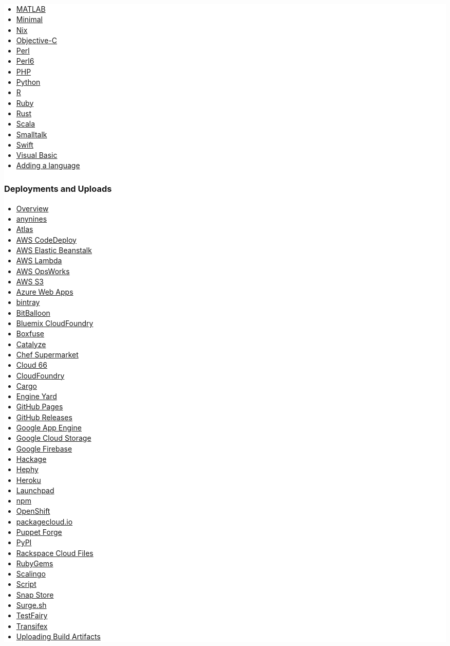- [MATLAB](https://docs.travis-ci.com/user/languages/matlab/)
- [Minimal](https://docs.travis-ci.com/user/languages/minimal-and-generic/)
- [Nix](https://docs.travis-ci.com/user/languages/nix/)
- [Objective-C](https://docs.travis-ci.com/user/languages/objective-c/)
- [Perl](https://docs.travis-ci.com/user/languages/perl/)
- [Perl6](https://docs.travis-ci.com/user/languages/perl6/)
- [PHP](https://docs.travis-ci.com/user/languages/php/)
- [Python](https://docs.travis-ci.com/user/languages/python/)
- [R](https://docs.travis-ci.com/user/languages/r/)
- [Ruby](https://docs.travis-ci.com/user/languages/ruby/)
- [Rust](https://docs.travis-ci.com/user/languages/rust/)
- [Scala](https://docs.travis-ci.com/user/languages/scala/)
- [Smalltalk](https://docs.travis-ci.com/user/languages/smalltalk/)
- [Swift](https://docs.travis-ci.com/user/languages/objective-c/)
- [Visual Basic](https://docs.travis-ci.com/user/languages/csharp/)
- [Adding a language](https://docs.travis-ci.com/user/languages/community-supported-languages/)

### Deployments and Uploads

- [Overview](https://docs.travis-ci.com/user/deployment/)
- [anynines](https://docs.travis-ci.com/user/deployment/anynines/)
- [Atlas](https://docs.travis-ci.com/user/deployment/atlas/)
- [AWS CodeDeploy](https://docs.travis-ci.com/user/deployment/codedeploy/)
- [AWS Elastic Beanstalk](https://docs.travis-ci.com/user/deployment/elasticbeanstalk/)
- [AWS Lambda](https://docs.travis-ci.com/user/deployment/lambda/)
- [AWS OpsWorks](https://docs.travis-ci.com/user/deployment/opsworks/)
- [AWS S3](https://docs.travis-ci.com/user/deployment/s3/)
- [Azure Web Apps](https://docs.travis-ci.com/user/deployment/azure-web-apps/)
- [bintray](https://docs.travis-ci.com/user/deployment/bintray/)
- [BitBalloon](https://docs.travis-ci.com/user/deployment/bitballoon/)
- [Bluemix CloudFoundry](https://docs.travis-ci.com/user/deployment/bluemixcloudfoundry/)
- [Boxfuse](https://docs.travis-ci.com/user/deployment/boxfuse/)
- [Catalyze](https://docs.travis-ci.com/user/deployment/catalyze/)
- [Chef Supermarket](https://docs.travis-ci.com/user/deployment/chefsupermarket/)
- [Cloud 66](https://docs.travis-ci.com/user/deployment/cloud66/)
- [CloudFoundry](https://docs.travis-ci.com/user/deployment/cloudfoundry/)
- [Cargo](https://docs.travis-ci.com/user/deployment/cargo/)
- [Engine Yard](https://docs.travis-ci.com/user/deployment/engineyard/)
- [GitHub Pages](https://docs.travis-ci.com/user/deployment/pages/)
- [GitHub Releases](https://docs.travis-ci.com/user/deployment/releases/)
- [Google App Engine](https://docs.travis-ci.com/user/deployment/google-app-engine/)
- [Google Cloud Storage](https://docs.travis-ci.com/user/deployment/gcs/)
- [Google Firebase](https://docs.travis-ci.com/user/deployment/firebase/)
- [Hackage](https://docs.travis-ci.com/user/deployment/hackage/)
- [Hephy](https://docs.travis-ci.com/user/deployment/hephy/)
- [Heroku](https://docs.travis-ci.com/user/deployment/heroku/)
- [Launchpad](https://docs.travis-ci.com/user/deployment/launchpad/)
- [npm](https://docs.travis-ci.com/user/deployment/npm/)
- [OpenShift](https://docs.travis-ci.com/user/deployment/openshift/)
- [packagecloud.io](https://docs.travis-ci.com/user/deployment/packagecloud/)
- [Puppet Forge](https://docs.travis-ci.com/user/deployment/puppetforge/)
- [PyPI](https://docs.travis-ci.com/user/deployment/pypi/)
- [Rackspace Cloud Files](https://docs.travis-ci.com/user/deployment/cloudfiles/)
- [RubyGems](https://docs.travis-ci.com/user/deployment/rubygems/)
- [Scalingo](https://docs.travis-ci.com/user/deployment/scalingo/)
- [Script](https://docs.travis-ci.com/user/deployment/script/)
- [Snap Store](https://docs.travis-ci.com/user/deployment/snaps/)
- [Surge.sh](https://docs.travis-ci.com/user/deployment/surge/)
- [TestFairy](https://docs.travis-ci.com/user/deployment/testfairy/)
- [Transifex](https://docs.travis-ci.com/user/deployment/transifex/)
- [Uploading Build Artifacts](https://docs.travis-ci.com/user/uploading-artifacts/)
